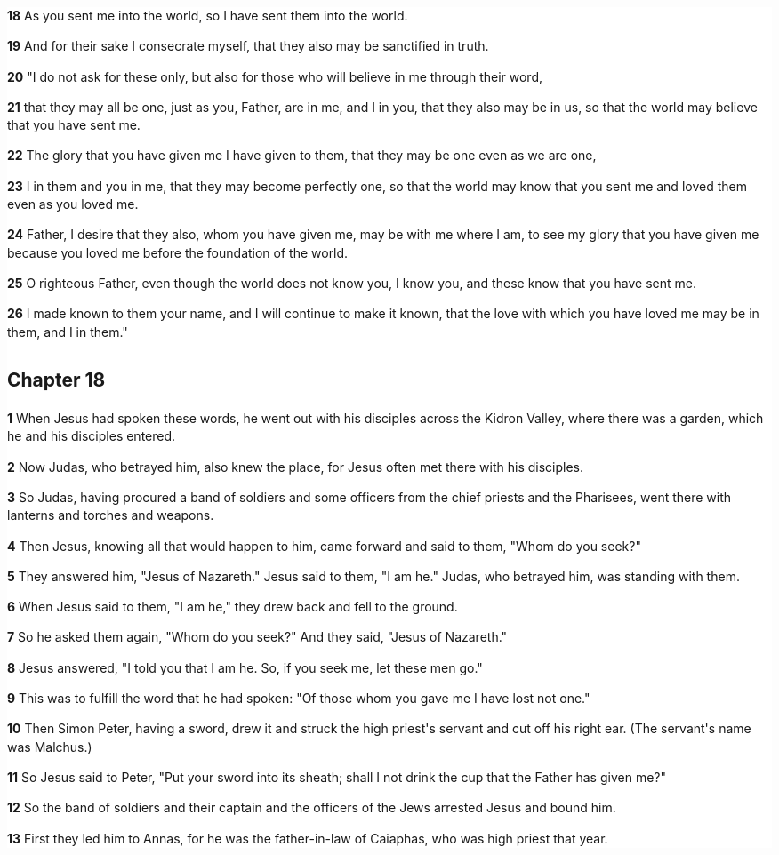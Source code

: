 **18** As you sent me into the world, so I have sent them into the world.

**19** And for their sake I consecrate myself, that they also may be sanctified in truth.

**20** "I do not ask for these only, but also for those who will believe in me through their word,

**21** that they may all be one, just as you, Father, are in me, and I in you, that they also may be in us, so that the world may believe that you have sent me.

**22** The glory that you have given me I have given to them, that they may be one even as we are one,

**23** I in them and you in me, that they may become perfectly one, so that the world may know that you sent me and loved them even as you loved me.

**24** Father, I desire that they also, whom you have given me, may be with me where I am, to see my glory that you have given me because you loved me before the foundation of the world.

**25** O righteous Father, even though the world does not know you, I know you, and these know that you have sent me.

**26** I made known to them your name, and I will continue to make it known, that the love with which you have loved me may be in them, and I in them."

## Chapter 18

**1** When Jesus had spoken these words, he went out with his disciples across the Kidron Valley, where there was a garden, which he and his disciples entered.

**2** Now Judas, who betrayed him, also knew the place, for Jesus often met there with his disciples.

**3** So Judas, having procured a band of soldiers and some officers from the chief priests and the Pharisees, went there with lanterns and torches and weapons.

**4** Then Jesus, knowing all that would happen to him, came forward and said to them, "Whom do you seek?"

**5** They answered him, "Jesus of Nazareth." Jesus said to them, "I am he." Judas, who betrayed him, was standing with them.

**6** When Jesus said to them, "I am he," they drew back and fell to the ground.

**7** So he asked them again, "Whom do you seek?" And they said, "Jesus of Nazareth."

**8** Jesus answered, "I told you that I am he. So, if you seek me, let these men go."

**9** This was to fulfill the word that he had spoken: "Of those whom you gave me I have lost not one."

**10** Then Simon Peter, having a sword, drew it and struck the high priest's servant and cut off his right ear. (The servant's name was Malchus.)

**11** So Jesus said to Peter, "Put your sword into its sheath; shall I not drink the cup that the Father has given me?"

**12** So the band of soldiers and their captain and the officers of the Jews arrested Jesus and bound him.

**13** First they led him to Annas, for he was the father-in-law of Caiaphas, who was high priest that year.
